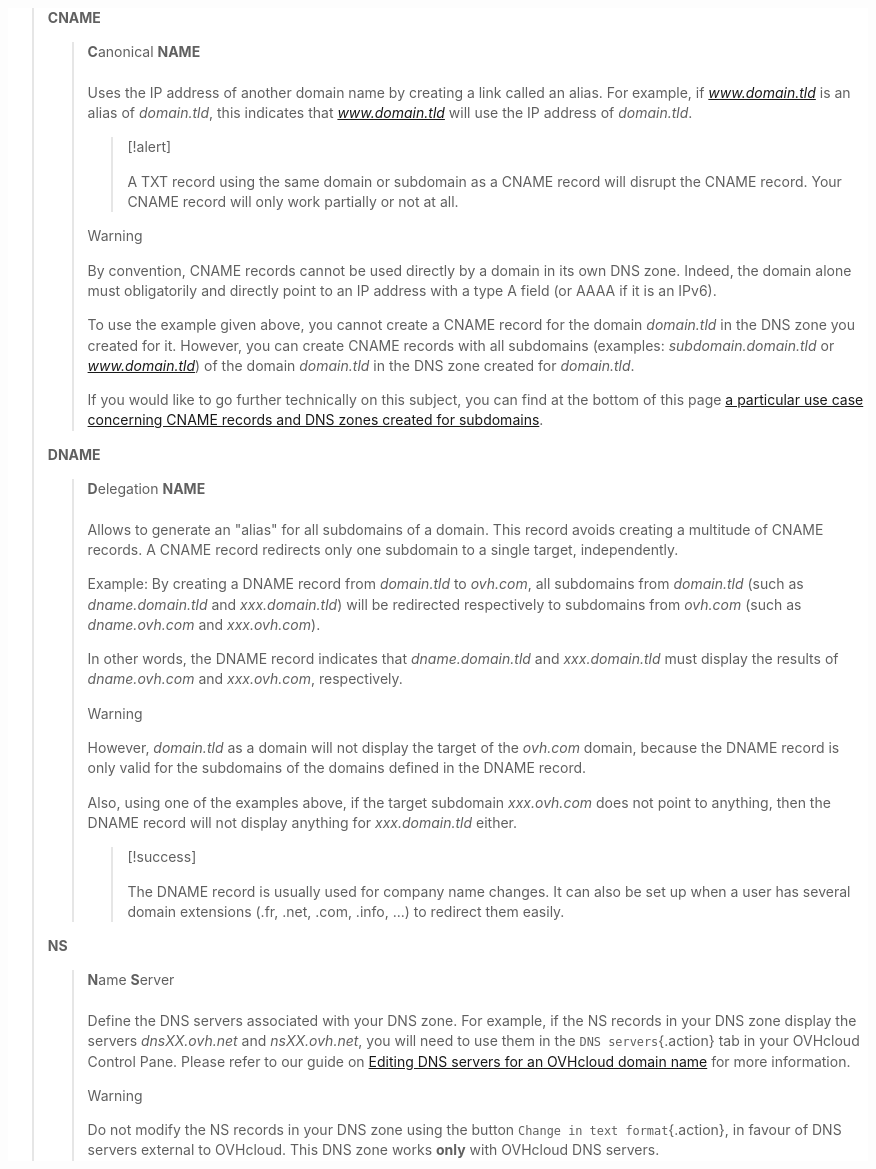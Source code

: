 > **CNAME**
>> **C**anonical **NAME** <br><br>
>> Uses the IP address of another domain name by creating a link called an alias. For example, if *www.domain.tld* is an alias of *domain.tld*, this indicates that *www.domain.tld* will use the IP address of *domain.tld*.
>>
>> > [!alert]
>> >
>> > A TXT record using the same domain or subdomain as a CNAME record will disrupt the CNAME record. Your CNAME record will only work partially or not at all.
>>
>> > [!warning]
>> >
>> > By convention, CNAME records cannot be used directly by a domain in its own DNS zone. Indeed, the domain alone must obligatorily and directly point to an IP address with a type A field (or AAAA if it is an IPv6).
>> >
>> > To use the example given above, you cannot create a CNAME record for the domain *domain.tld* in the DNS zone you created for it.
>> > However, you can create CNAME records with all subdomains (examples: *subdomain.domain.tld* or *www.domain.tld*) of the domain *domain.tld* in the DNS zone created for *domain.tld*.
>> >
>> > If you would like to go further technically on this subject, you can find at the bottom of this page [a particular use case concerning CNAME records and DNS zones created for subdomains](#cnameusecase).
>>
> **DNAME**
>> **D**elegation **NAME** <br><br>
>> Allows to generate an "alias" for all subdomains of a domain. This record avoids creating a multitude of CNAME records. A CNAME record redirects only one subdomain to a single target, independently.
>>
>> Example: By creating a DNAME record from *domain.tld* to *ovh.com*, all subdomains from *domain.tld* (such as *dname.domain.tld* and *xxx.domain.tld*) will be redirected respectively to subdomains from *ovh.com* (such as *dname.ovh.com* and *xxx.ovh.com*).
>>
>> In other words, the DNAME record indicates that *dname.domain.tld* and *xxx.domain.tld* must display the results of *dname.ovh.com* and *xxx.ovh.com*, respectively.
>>
>> > [!warning]
>> >
>> > However, *domain.tld* as a domain will not display the target of the *ovh.com* domain, because the DNAME record is only valid for the subdomains of the domains defined in the DNAME record.
>> >
>> > Also, using one of the examples above, if the target subdomain *xxx.ovh.com* does not point to anything, then the DNAME record will not display anything for *xxx.domain.tld* either.
>>
>> > [!success]
>> > 
>> > The DNAME record is usually used for company name changes. It can also be set up when a user has several domain extensions (.fr, .net, .com, .info, ...) to redirect them easily.
>> >
> **NS**
>> **N**ame **S**erver<br><br>
>> Define the DNS servers associated with your DNS zone. For example, if the NS records in your DNS zone display the servers *dnsXX.ovh.net* and *nsXX.ovh.net*, you will need to use them in the `DNS servers`{.action} tab in your OVHcloud Control Pane. Please refer to our guide on [Editing DNS servers for an OVHcloud domain name](/pages/web_cloud/domains/dns_server_edit) for more information.
>>
>> > [!warning]
>> >
>> > Do not modify the NS records in your DNS zone using the button `Change in text format`{.action}, in favour of DNS servers external to OVHcloud. This DNS zone works **only** with OVHcloud DNS servers.
